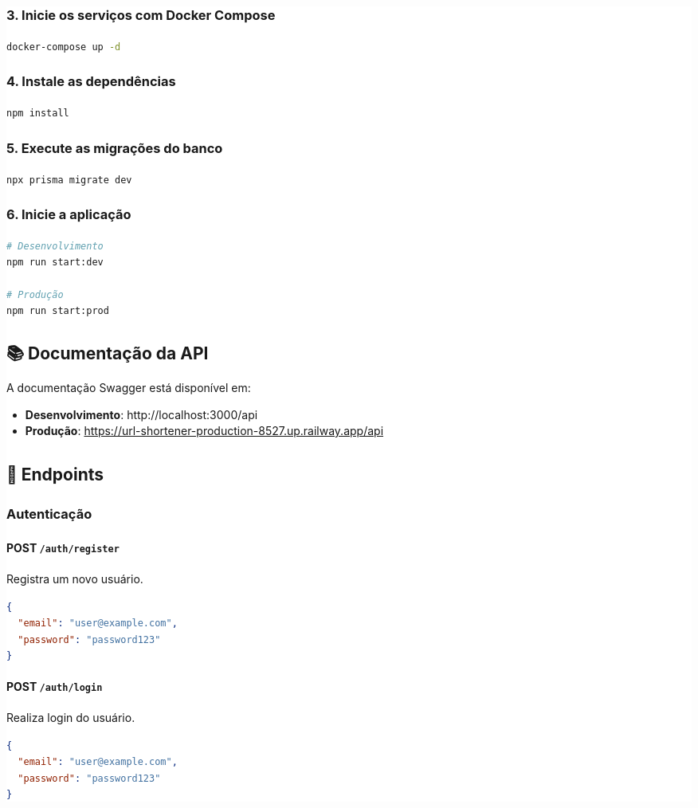 ### 3. Inicie os serviços com Docker Compose

```bash
docker-compose up -d
```

### 4. Instale as dependências

```bash
npm install
```

### 5. Execute as migrações do banco

```bash
npx prisma migrate dev
```

### 6. Inicie a aplicação

```bash
# Desenvolvimento
npm run start:dev

# Produção
npm run start:prod
```

## 📚 Documentação da API

A documentação Swagger está disponível em:
- **Desenvolvimento**: http://localhost:3000/api
- **Produção**: https://url-shortener-production-8527.up.railway.app/api

## 🔧 Endpoints

### Autenticação

#### POST `/auth/register`
Registra um novo usuário.

```json
{
  "email": "user@example.com",
  "password": "password123"
}
```

#### POST `/auth/login`
Realiza login do usuário.

```json
{
  "email": "user@example.com",
  "password": "password123"
}
```
